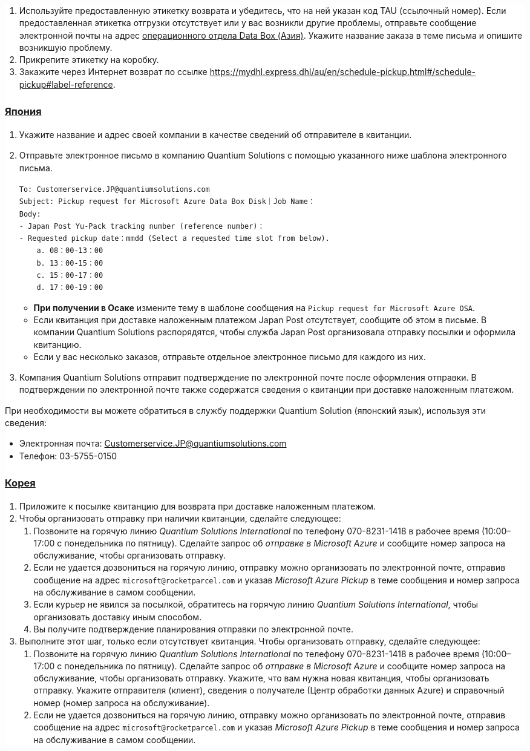1. Используйте предоставленную этикетку возврата и убедитесь, что на ней указан код TAU (ссылочный номер). Если предоставленная этикетка отгрузки отсутствует или у вас возникли другие проблемы, отправьте сообщение электронной почты на адрес [операционного отдела Data Box (Азия)](mailto:adbo@microsoft.com). Укажите название заказа в теме письма и опишите возникшую проблему.
2. Прикрепите этикетку на коробку.
3. Закажите через Интернет возврат по ссылке https://mydhl.express.dhl/au/en/schedule-pickup.html#/schedule-pickup#label-reference.

### <a name="japan"></a>[Япония](#tab/in-japan)

1. Укажите название и адрес своей компании в качестве сведений об отправителе в квитанции.
2. Отправьте электронное письмо в компанию Quantium Solutions с помощью указанного ниже шаблона электронного письма.

    ```
    To: Customerservice.JP@quantiumsolutions.com
    Subject: Pickup request for Microsoft Azure Data Box Disk｜Job Name： 
    Body: 
    - Japan Post Yu-Pack tracking number (reference number)：
    - Requested pickup date：mmdd (Select a requested time slot from below).
        a. 08：00-13：00
        b. 13：00-15：00
        c. 15：00-17：00
        d. 17：00-19：00
    ```
    - **При получении в Осаке** измените тему в шаблоне сообщения на `Pickup request for Microsoft Azure OSA`.
    - Если квитанция при доставке наложенным платежом Japan Post отсутствует, сообщите об этом в письме. В компании Quantium Solutions распорядятся, чтобы служба Japan Post организовала отправку посылки и оформила квитанцию.
    - Если у вас несколько заказов, отправьте отдельное электронное письмо для каждого из них.

3. Компания Quantium Solutions отправит подтверждение по электронной почте после оформления отправки. В подтверждении по электронной почте также содержатся сведения о квитанции при доставке наложенным платежом.

При необходимости вы можете обратиться в службу поддержки Quantium Solution (японский язык), используя эти сведения: 

- Электронная почта: [Customerservice.JP@quantiumsolutions.com](mailto:Customerservice.JP@quantiumsolutions.com)
- Телефон: 03-5755-0150 

### <a name="korea"></a>[Корея](#tab/in-korea)

1. Приложите к посылке квитанцию для возврата при доставке наложенным платежом.
2. Чтобы организовать отправку при наличии квитанции, сделайте следующее:
    1. Позвоните на горячую линию *Quantium Solutions International* по телефону 070-8231-1418 в рабочее время (10:00–17:00 с понедельника по пятницу). Сделайте запрос об *отправке в Microsoft Azure* и сообщите номер запроса на обслуживание, чтобы организовать отправку.  
    2. Если не удается дозвониться на горячую линию, отправку можно организовать по электронной почте, отправив сообщение на адрес `microsoft@rocketparcel.com` и указав *Microsoft Azure Pickup* в теме сообщения и номер запроса на обслуживание в самом сообщении.
    3. Если курьер не явился за посылкой, обратитесь на горячую линию *Quantium Solutions International*, чтобы организовать доставку иным способом.
    4. Вы получите подтверждение планирования отправки по электронной почте.
3. Выполните этот шаг, только если отсутствует квитанция. Чтобы организовать отправку, сделайте следующее:
    1. Позвоните на горячую линию *Quantium Solutions International* по телефону 070-8231-1418 в рабочее время (10:00–17:00 с понедельника по пятницу). Сделайте запрос об *отправке в Microsoft Azure* и сообщите номер запроса на обслуживание, чтобы организовать отправку. Укажите, что вам нужна новая квитанция, чтобы организовать отправку. Укажите отправителя (клиент), сведения о получателе (Центр обработки данных Azure) и справочный номер (номер запроса на обслуживание). 
    2. Если не удается дозвониться на горячую линию, отправку можно организовать по электронной почте, отправив сообщение на адрес `microsoft@rocketparcel.com` и указав *Microsoft Azure Pickup* в теме сообщения и номер запроса на обслуживание в самом сообщении.